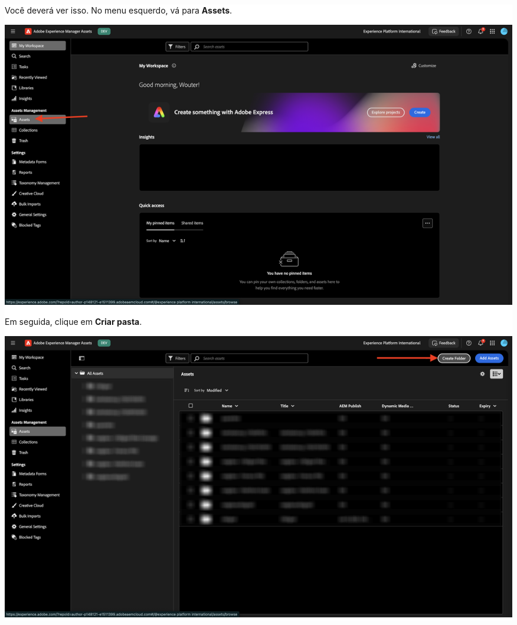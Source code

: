 Você deverá ver isso. No menu esquerdo, vá para **Assets**.

![WF](./images/wfbaem3.png)

Em seguida, clique em **Criar pasta**.

![WF](./images/wfbaem3a.png)
